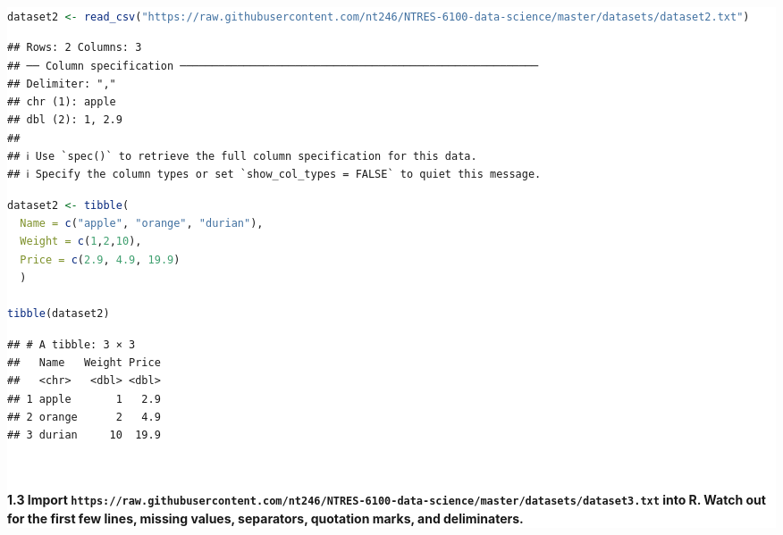 ``` r
dataset2 <- read_csv("https://raw.githubusercontent.com/nt246/NTRES-6100-data-science/master/datasets/dataset2.txt")
```

    ## Rows: 2 Columns: 3
    ## ── Column specification ────────────────────────────────────────────────────────
    ## Delimiter: ","
    ## chr (1): apple
    ## dbl (2): 1, 2.9
    ## 
    ## ℹ Use `spec()` to retrieve the full column specification for this data.
    ## ℹ Specify the column types or set `show_col_types = FALSE` to quiet this message.

``` r
dataset2 <- tibble(
  Name = c("apple", "orange", "durian"), 
  Weight = c(1,2,10), 
  Price = c(2.9, 4.9, 19.9)
  )

tibble(dataset2)
```

    ## # A tibble: 3 × 3
    ##   Name   Weight Price
    ##   <chr>   <dbl> <dbl>
    ## 1 apple       1   2.9
    ## 2 orange      2   4.9
    ## 3 durian     10  19.9

<br>

#### 1.3 Import `https://raw.githubusercontent.com/nt246/NTRES-6100-data-science/master/datasets/dataset3.txt` into R. Watch out for the first few lines, missing values, separators, quotation marks, and deliminaters.
